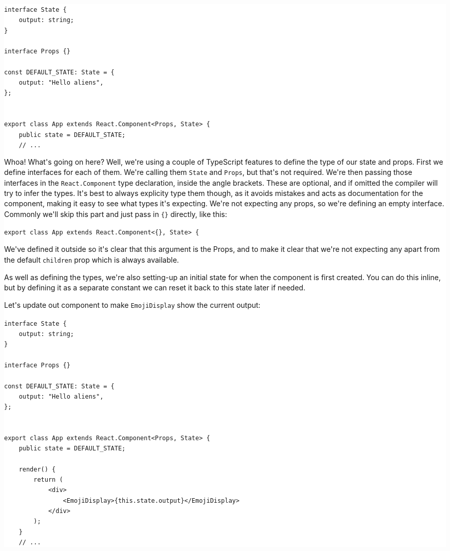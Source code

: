 ```tsx
interface State {
    output: string;
}

interface Props {}

const DEFAULT_STATE: State = {
    output: "Hello aliens",
};


export class App extends React.Component<Props, State> {
    public state = DEFAULT_STATE;
    // ...
```

Whoa! What's going on here? Well, we're using a couple of TypeScript features to
define the type of our state and props. First we define interfaces for each of
them. We're calling them `State` and `Props`, but that's not required. We're
then passing those interfaces in the `React.Component` type declaration, inside
the angle brackets. These are optional, and if omitted the compiler will try to
infer the types. It's best to always explicity type them though, as it avoids
mistakes and acts as documentation for the component, making it easy to see what
types it's expecting. We're not expecting any props, so we're defining an empty
interface. Commonly we'll skip this part and just pass in `{}` directly, like
this:

```tsx
export class App extends React.Component<{}, State> {
```

We've defined it outside so it's clear that this argument is the Props, and to
make it clear that we're not expecting any apart from the default `children`
prop which is always available.

As well as defining the types, we're also setting-up an initial state for when
the component is first created. You can do this inline, but by defining it as a
separate constant we can reset it back to this state later if needed.

Let's update out component to make `EmojiDisplay` show the current output:

```tsx
interface State {
    output: string;
}

interface Props {}

const DEFAULT_STATE: State = {
    output: "Hello aliens",
};


export class App extends React.Component<Props, State> {
    public state = DEFAULT_STATE;

    render() {
        return (
            <div>
                <EmojiDisplay>{this.state.output}</EmojiDisplay>
            </div>
        );
    }
    // ...
```
